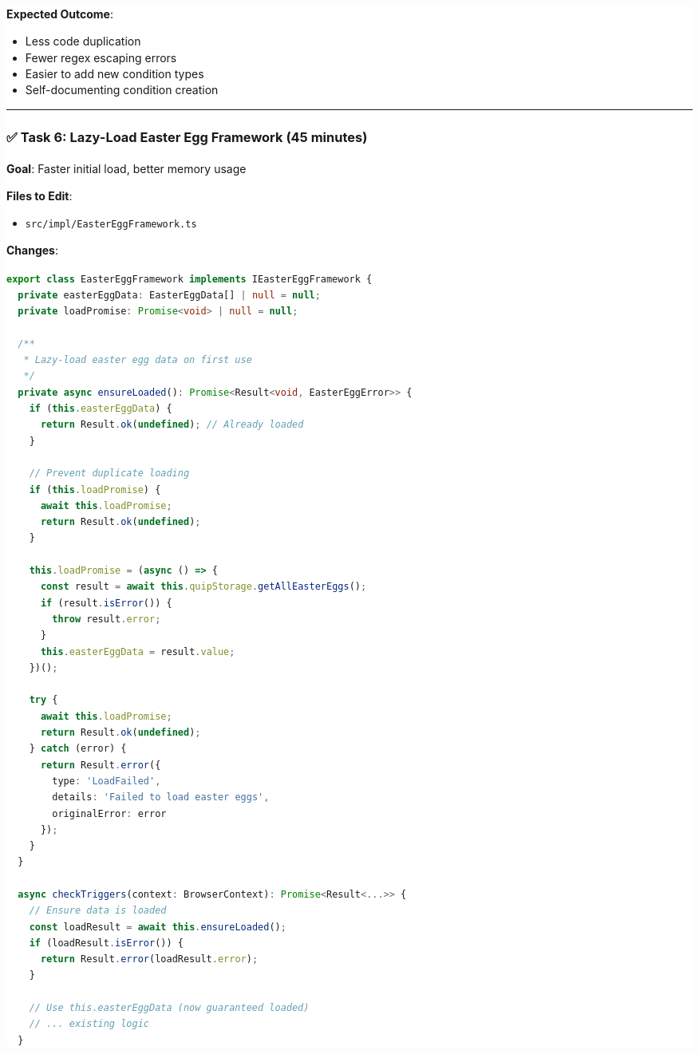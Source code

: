 **Expected Outcome**:
- Less code duplication
- Fewer regex escaping errors
- Easier to add new condition types
- Self-documenting condition creation

---

### ✅ Task 6: Lazy-Load Easter Egg Framework (45 minutes)

**Goal**: Faster initial load, better memory usage

**Files to Edit**:
- `src/impl/EasterEggFramework.ts`

**Changes**:
```typescript
export class EasterEggFramework implements IEasterEggFramework {
  private easterEggData: EasterEggData[] | null = null;
  private loadPromise: Promise<void> | null = null;

  /**
   * Lazy-load easter egg data on first use
   */
  private async ensureLoaded(): Promise<Result<void, EasterEggError>> {
    if (this.easterEggData) {
      return Result.ok(undefined); // Already loaded
    }

    // Prevent duplicate loading
    if (this.loadPromise) {
      await this.loadPromise;
      return Result.ok(undefined);
    }

    this.loadPromise = (async () => {
      const result = await this.quipStorage.getAllEasterEggs();
      if (result.isError()) {
        throw result.error;
      }
      this.easterEggData = result.value;
    })();

    try {
      await this.loadPromise;
      return Result.ok(undefined);
    } catch (error) {
      return Result.error({
        type: 'LoadFailed',
        details: 'Failed to load easter eggs',
        originalError: error
      });
    }
  }

  async checkTriggers(context: BrowserContext): Promise<Result<...>> {
    // Ensure data is loaded
    const loadResult = await this.ensureLoaded();
    if (loadResult.isError()) {
      return Result.error(loadResult.error);
    }

    // Use this.easterEggData (now guaranteed loaded)
    // ... existing logic
  }
```